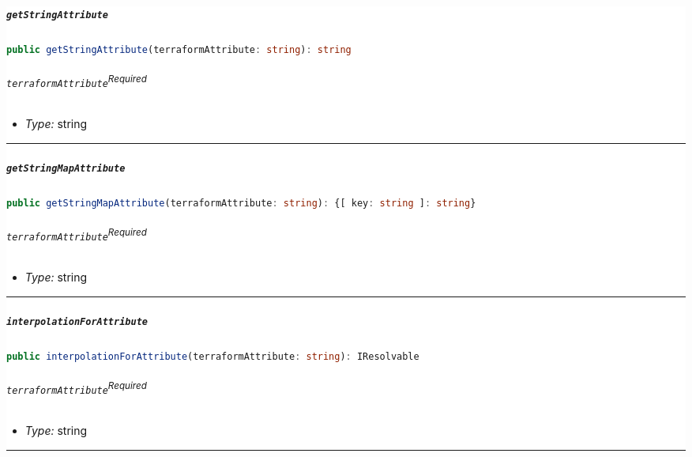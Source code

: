 ##### `getStringAttribute` <a name="getStringAttribute" id="@cdktf/provider-cloudflare.dataCloudflareZeroTrustAccessMtlsCertificates.DataCloudflareZeroTrustAccessMtlsCertificates.getStringAttribute"></a>

```typescript
public getStringAttribute(terraformAttribute: string): string
```

###### `terraformAttribute`<sup>Required</sup> <a name="terraformAttribute" id="@cdktf/provider-cloudflare.dataCloudflareZeroTrustAccessMtlsCertificates.DataCloudflareZeroTrustAccessMtlsCertificates.getStringAttribute.parameter.terraformAttribute"></a>

- *Type:* string

---

##### `getStringMapAttribute` <a name="getStringMapAttribute" id="@cdktf/provider-cloudflare.dataCloudflareZeroTrustAccessMtlsCertificates.DataCloudflareZeroTrustAccessMtlsCertificates.getStringMapAttribute"></a>

```typescript
public getStringMapAttribute(terraformAttribute: string): {[ key: string ]: string}
```

###### `terraformAttribute`<sup>Required</sup> <a name="terraformAttribute" id="@cdktf/provider-cloudflare.dataCloudflareZeroTrustAccessMtlsCertificates.DataCloudflareZeroTrustAccessMtlsCertificates.getStringMapAttribute.parameter.terraformAttribute"></a>

- *Type:* string

---

##### `interpolationForAttribute` <a name="interpolationForAttribute" id="@cdktf/provider-cloudflare.dataCloudflareZeroTrustAccessMtlsCertificates.DataCloudflareZeroTrustAccessMtlsCertificates.interpolationForAttribute"></a>

```typescript
public interpolationForAttribute(terraformAttribute: string): IResolvable
```

###### `terraformAttribute`<sup>Required</sup> <a name="terraformAttribute" id="@cdktf/provider-cloudflare.dataCloudflareZeroTrustAccessMtlsCertificates.DataCloudflareZeroTrustAccessMtlsCertificates.interpolationForAttribute.parameter.terraformAttribute"></a>

- *Type:* string

---
